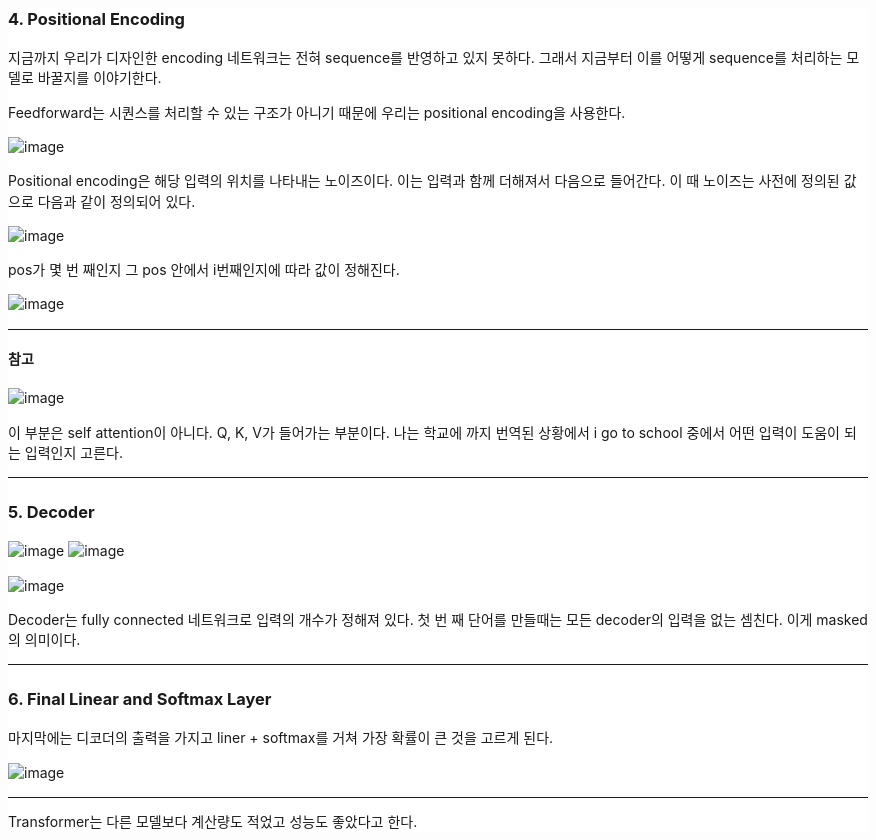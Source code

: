 
### 4. Positional Encoding

지금까지 우리가 디자인한 encoding 네트워크는 전혀 sequence를 반영하고 있지 못하다. 그래서 지금부터 이를 어떻게 sequence를 처리하는 모델로 바꿀지를 이야기한다. 

Feedforward는 시퀀스를 처리할 수 있는 구조가 아니기 때문에 우리는 positional encoding을 사용한다. 

![image](https://user-images.githubusercontent.com/61526722/121783082-bf29be80-cbe7-11eb-9bd8-f7bfa6ef5cbc.png)

Positional encoding은 해당 입력의 위치를 나타내는 노이즈이다. 이는 입력과 함께 더해져서 다음으로 들어간다. 이 때 노이즈는 사전에 정의된 값으로 다음과 같이 정의되어 있다.

![image](https://user-images.githubusercontent.com/61526722/121783169-31020800-cbe8-11eb-930f-296edcc42d78.png)

pos가 몇 번 째인지 그 pos 안에서 i번째인지에 따라 값이 정해진다.

![image](https://user-images.githubusercontent.com/61526722/121783300-b84f7b80-cbe8-11eb-9e4b-622854b58916.png)

---

#### 참고

![image](https://user-images.githubusercontent.com/61526722/121783480-ca7de980-cbe9-11eb-843f-c64c6aef15d0.png)

이 부분은 self attention이 아니다. Q, K, V가 들어가는 부분이다. 나는 학교에 까지 번역된 상황에서 i go to school 중에서 어떤 입력이 도움이 되는 입력인지 고른다.

---

### 5. Decoder 

![image](https://user-images.githubusercontent.com/61526722/121783543-2ba5bd00-cbea-11eb-83a2-780f883189a6.png)
![image](https://user-images.githubusercontent.com/61526722/121783519-01ec9600-cbea-11eb-9b91-7ca38ec05e27.png)

![image](https://user-images.githubusercontent.com/61526722/121783530-1cbf0a80-cbea-11eb-9ca6-cb7746d9e2ab.png)

Decoder는 fully connected 네트워크로 입력의 개수가 정해져 있다. 첫 번 째 단어를 만들때는 모든 decoder의 입력을 없는 셈친다. 이게 masked의 의미이다.

---

### 6. Final Linear and Softmax Layer

마지막에는 디코더의 출력을 가지고 liner + softmax를 거쳐 가장 확률이 큰 것을 고르게 된다.

![image](https://user-images.githubusercontent.com/61526722/121783626-a5d64180-cbea-11eb-91ad-176dd13f72f3.png)

---

Transformer는 다른 모델보다 계산량도 적었고 성능도 좋았다고 한다. 



